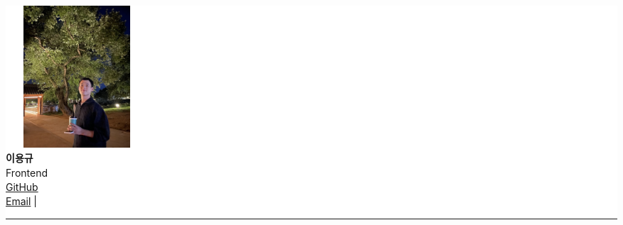 <img src="./teams/yeduk.jpeg" width="200px" height="200px" /><br>**이용규** <br> Frontend <br> [GitHub](https://github.com/yeduk3) <br> [Email](mailto:yeduk33@gmail.com) |

---